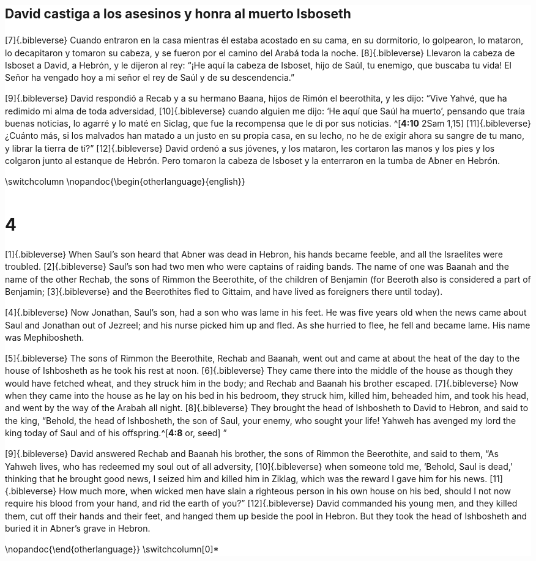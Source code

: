 ## David castiga a los asesinos y honra al muerto Isboseth
[7]{.bibleverse} Cuando entraron en la casa mientras él estaba acostado en su cama, en su dormitorio, lo golpearon, lo mataron, lo decapitaron y tomaron su cabeza, y se fueron por el camino del Arabá toda la noche. [8]{.bibleverse} Llevaron la cabeza de Isboset a David, a Hebrón, y le dijeron al rey: “¡He aquí la cabeza de Isboset, hijo de Saúl, tu enemigo, que buscaba tu vida! El Señor ha vengado hoy a mi señor el rey de Saúl y de su descendencia.”

[9]{.bibleverse} David respondió a Recab y a su hermano Baana, hijos de Rimón el beerothita, y les dijo: “Vive Yahvé, que ha redimido mi alma de toda adversidad, [10]{.bibleverse} cuando alguien me dijo: ‘He aquí que Saúl ha muerto’, pensando que traía buenas noticias, lo agarré y lo maté en Siclag, que fue la recompensa que le di por sus noticias. ^[**4:10** 2Sam 1,15] [11]{.bibleverse} ¿Cuánto más, si los malvados han matado a un justo en su propia casa, en su lecho, no he de exigir ahora su sangre de tu mano, y librar la tierra de ti?” [12]{.bibleverse} David ordenó a sus jóvenes, y los mataron, les cortaron las manos y los pies y los colgaron junto al estanque de Hebrón. Pero tomaron la cabeza de Isboset y la enterraron en la tumba de Abner en Hebrón.

\switchcolumn
\nopandoc{\begin{otherlanguage}{english}}

# 4
[1]{.bibleverse} When Saul’s son heard that Abner was dead in Hebron, his hands became feeble, and all the Israelites were troubled. [2]{.bibleverse} Saul’s son had two men who were captains of raiding bands. The name of one was Baanah and the name of the other Rechab, the sons of Rimmon the Beerothite, of the children of Benjamin (for Beeroth also is considered a part of Benjamin; [3]{.bibleverse} and the Beerothites fled to Gittaim, and have lived as foreigners there until today). 

[4]{.bibleverse} Now Jonathan, Saul’s son, had a son who was lame in his feet. He was five years old when the news came about Saul and Jonathan out of Jezreel; and his nurse picked him up and fled. As she hurried to flee, he fell and became lame. His name was Mephibosheth. 

[5]{.bibleverse} The sons of Rimmon the Beerothite, Rechab and Baanah, went out and came at about the heat of the day to the house of Ishbosheth as he took his rest at noon. [6]{.bibleverse} They came there into the middle of the house as though they would have fetched wheat, and they struck him in the body; and Rechab and Baanah his brother escaped. [7]{.bibleverse} Now when they came into the house as he lay on his bed in his bedroom, they struck him, killed him, beheaded him, and took his head, and went by the way of the Arabah all night. [8]{.bibleverse} They brought the head of Ishbosheth to David to Hebron, and said to the king, “Behold, the head of Ishbosheth, the son of Saul, your enemy, who sought your life! Yahweh has avenged my lord the king today of Saul and of his offspring.^[**4:8** or, seed] ” 

[9]{.bibleverse} David answered Rechab and Baanah his brother, the sons of Rimmon the Beerothite, and said to them, “As Yahweh lives, who has redeemed my soul out of all adversity, [10]{.bibleverse} when someone told me, ‘Behold, Saul is dead,’ thinking that he brought good news, I seized him and killed him in Ziklag, which was the reward I gave him for his news. [11]{.bibleverse} How much more, when wicked men have slain a righteous person in his own house on his bed, should I not now require his blood from your hand, and rid the earth of you?” [12]{.bibleverse} David commanded his young men, and they killed them, cut off their hands and their feet, and hanged them up beside the pool in Hebron. But they took the head of Ishbosheth and buried it in Abner’s grave in Hebron. 

\nopandoc{\end{otherlanguage}}
\switchcolumn[0]*
